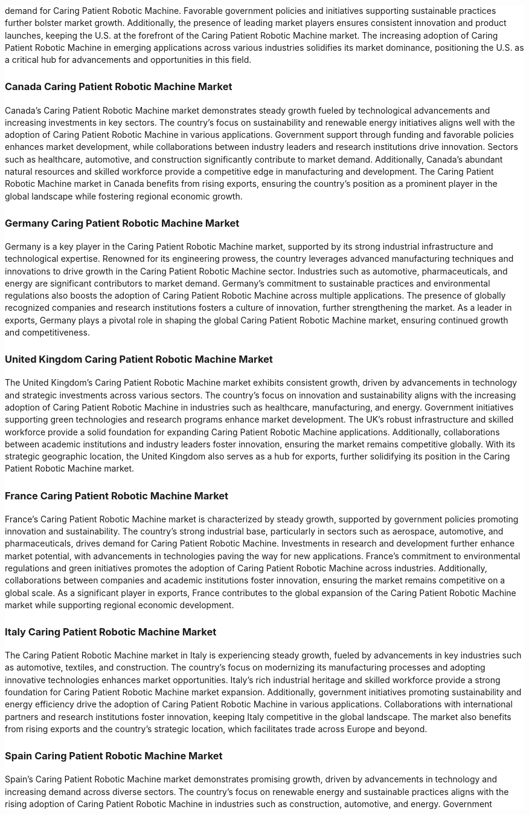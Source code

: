 demand for Caring Patient Robotic Machine. Favorable government policies and initiatives supporting sustainable practices further bolster market growth. Additionally, the presence of leading market players ensures consistent innovation and product launches, keeping the U.S. at the forefront of the Caring Patient Robotic Machine market. The increasing adoption of Caring Patient Robotic Machine in emerging applications across various industries solidifies its market dominance, positioning the U.S. as a critical hub for advancements and opportunities in this field.</p><h3>Canada Caring Patient Robotic Machine Market</h3><p>Canada&rsquo;s Caring Patient Robotic Machine market demonstrates steady growth fueled by technological advancements and increasing investments in key sectors. The country&rsquo;s focus on sustainability and renewable energy initiatives aligns well with the adoption of Caring Patient Robotic Machine in various applications. Government support through funding and favorable policies enhances market development, while collaborations between industry leaders and research institutions drive innovation. Sectors such as healthcare, automotive, and construction significantly contribute to market demand. Additionally, Canada&rsquo;s abundant natural resources and skilled workforce provide a competitive edge in manufacturing and development. The Caring Patient Robotic Machine market in Canada benefits from rising exports, ensuring the country&rsquo;s position as a prominent player in the global landscape while fostering regional economic growth.</p><h3>Germany Caring Patient Robotic Machine Market</h3><p>Germany is a key player in the Caring Patient Robotic Machine market, supported by its strong industrial infrastructure and technological expertise. Renowned for its engineering prowess, the country leverages advanced manufacturing techniques and innovations to drive growth in the Caring Patient Robotic Machine sector. Industries such as automotive, pharmaceuticals, and energy are significant contributors to market demand. Germany&rsquo;s commitment to sustainable practices and environmental regulations also boosts the adoption of Caring Patient Robotic Machine across multiple applications. The presence of globally recognized companies and research institutions fosters a culture of innovation, further strengthening the market. As a leader in exports, Germany plays a pivotal role in shaping the global Caring Patient Robotic Machine market, ensuring continued growth and competitiveness.</p><h3>United Kingdom Caring Patient Robotic Machine Market</h3><p>The United Kingdom&rsquo;s Caring Patient Robotic Machine market exhibits consistent growth, driven by advancements in technology and strategic investments across various sectors. The country&rsquo;s focus on innovation and sustainability aligns with the increasing adoption of Caring Patient Robotic Machine in industries such as healthcare, manufacturing, and energy. Government initiatives supporting green technologies and research programs enhance market development. The UK&rsquo;s robust infrastructure and skilled workforce provide a solid foundation for expanding Caring Patient Robotic Machine applications. Additionally, collaborations between academic institutions and industry leaders foster innovation, ensuring the market remains competitive globally. With its strategic geographic location, the United Kingdom also serves as a hub for exports, further solidifying its position in the Caring Patient Robotic Machine market.</p><h3>France Caring Patient Robotic Machine Market</h3><p>France&rsquo;s Caring Patient Robotic Machine market is characterized by steady growth, supported by government policies promoting innovation and sustainability. The country&rsquo;s strong industrial base, particularly in sectors such as aerospace, automotive, and pharmaceuticals, drives demand for Caring Patient Robotic Machine. Investments in research and development further enhance market potential, with advancements in technologies paving the way for new applications. France&rsquo;s commitment to environmental regulations and green initiatives promotes the adoption of Caring Patient Robotic Machine across industries. Additionally, collaborations between companies and academic institutions foster innovation, ensuring the market remains competitive on a global scale. As a significant player in exports, France contributes to the global expansion of the Caring Patient Robotic Machine market while supporting regional economic development.</p><h3>Italy Caring Patient Robotic Machine Market</h3><p>The Caring Patient Robotic Machine market in Italy is experiencing steady growth, fueled by advancements in key industries such as automotive, textiles, and construction. The country&rsquo;s focus on modernizing its manufacturing processes and adopting innovative technologies enhances market opportunities. Italy&rsquo;s rich industrial heritage and skilled workforce provide a strong foundation for Caring Patient Robotic Machine market expansion. Additionally, government initiatives promoting sustainability and energy efficiency drive the adoption of Caring Patient Robotic Machine in various applications. Collaborations with international partners and research institutions foster innovation, keeping Italy competitive in the global landscape. The market also benefits from rising exports and the country&rsquo;s strategic location, which facilitates trade across Europe and beyond.</p><h3>Spain Caring Patient Robotic Machine Market</h3><p>Spain&rsquo;s Caring Patient Robotic Machine market demonstrates promising growth, driven by advancements in technology and increasing demand across diverse sectors. The country&rsquo;s focus on renewable energy and sustainable practices aligns with the rising adoption of Caring Patient Robotic Machine in industries such as construction, automotive, and energy. Government